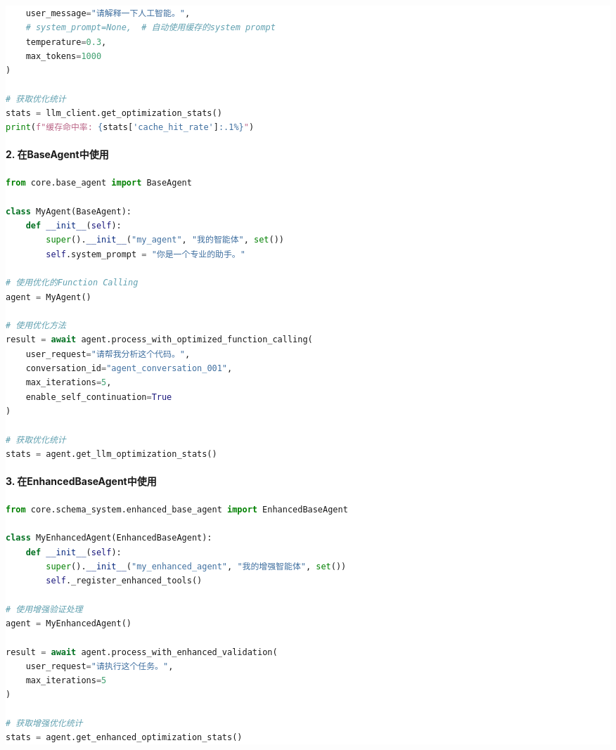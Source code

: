```python
    user_message="请解释一下人工智能。",
    # system_prompt=None,  # 自动使用缓存的system prompt
    temperature=0.3,
    max_tokens=1000
)

# 获取优化统计
stats = llm_client.get_optimization_stats()
print(f"缓存命中率: {stats['cache_hit_rate']:.1%}")
```

#### 2. 在BaseAgent中使用

```python
from core.base_agent import BaseAgent

class MyAgent(BaseAgent):
    def __init__(self):
        super().__init__("my_agent", "我的智能体", set())
        self.system_prompt = "你是一个专业的助手。"

# 使用优化的Function Calling
agent = MyAgent()

# 使用优化方法
result = await agent.process_with_optimized_function_calling(
    user_request="请帮我分析这个代码。",
    conversation_id="agent_conversation_001",
    max_iterations=5,
    enable_self_continuation=True
)

# 获取优化统计
stats = agent.get_llm_optimization_stats()
```

#### 3. 在EnhancedBaseAgent中使用

```python
from core.schema_system.enhanced_base_agent import EnhancedBaseAgent

class MyEnhancedAgent(EnhancedBaseAgent):
    def __init__(self):
        super().__init__("my_enhanced_agent", "我的增强智能体", set())
        self._register_enhanced_tools()

# 使用增强验证处理
agent = MyEnhancedAgent()

result = await agent.process_with_enhanced_validation(
    user_request="请执行这个任务。",
    max_iterations=5
)

# 获取增强优化统计
stats = agent.get_enhanced_optimization_stats()
```
